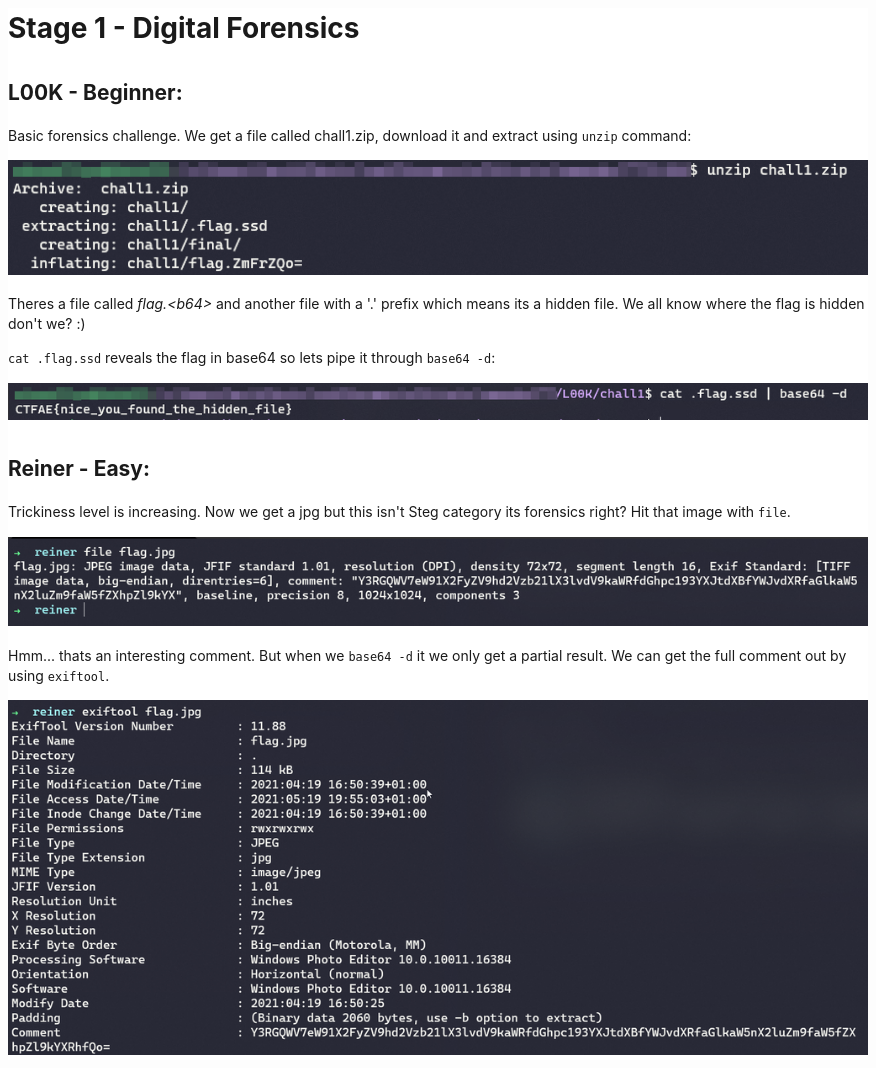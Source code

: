 # Stage 1 - Digital Forensics
    
## L00K - Beginner:
Basic forensics challenge. We get a file called chall1.zip, download it and extract using `unzip` command:

![ss1](./images/ss1.png) 

Theres a file called *flag.\<b64>* and another file with a '.' prefix which means its a hidden file. We all know where the flag is hidden don't we? :) 

`cat .flag.ssd` reveals the flag in base64 so lets pipe it through `base64 -d`:

![ss2](./images/ss2.png)

## Reiner - Easy:
Trickiness level is increasing. Now we get a jpg but this isn't Steg category its forensics right? Hit that image with `file`.

![ss3](./images/ss3.png)

Hmm... thats an interesting comment. But when we `base64 -d` it we only get a partial result. We can get the full comment out by using `exiftool`.

![ss4](./images/ss4.png)
